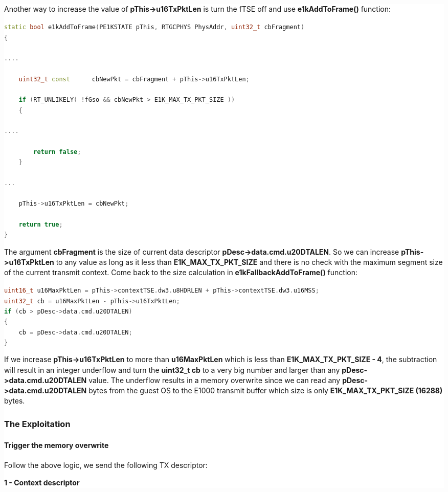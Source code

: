 Another way to increase the value of **pThis->u16TxPktLen** is turn the fTSE off and use **e1kAddToFrame()** function:

~~~c++
static bool e1kAddToFrame(PE1KSTATE pThis, RTGCPHYS PhysAddr, uint32_t cbFragment)
{
    
....    
    
    uint32_t const      cbNewPkt = cbFragment + pThis->u16TxPktLen;

    if (RT_UNLIKELY( !fGso && cbNewPkt > E1K_MAX_TX_PKT_SIZE ))
    {
        
....        
        
        return false;
    }

...    
    
    pThis->u16TxPktLen = cbNewPkt;

    return true;
}
~~~

The argument **cbFragment** is the size of current data descriptor **pDesc->data.cmd.u20DTALEN**. So we can increase **pThis->u16TxPktLen** to any value as long as it less than **E1K_MAX_TX_PKT_SIZE** and there is no check with the maximum segment size of the current transmit context. Come back to the size calculation in **e1kFallbackAddToFrame()** function:

~~~c++
uint16_t u16MaxPktLen = pThis->contextTSE.dw3.u8HDRLEN + pThis->contextTSE.dw3.u16MSS;
uint32_t cb = u16MaxPktLen - pThis->u16TxPktLen;
if (cb > pDesc->data.cmd.u20DTALEN)
{
    cb = pDesc->data.cmd.u20DTALEN;
}
~~~

If we increase **pThis->u16TxPktLen** to more than **u16MaxPktLen** which is less than **E1K_MAX_TX_PKT_SIZE - 4**, the subtraction will result in an integer underflow and turn the **uint32_t cb** to a very big number and larger than any **pDesc->data.cmd.u20DTALEN** value. The underflow results in a memory overwrite since we can read any **pDesc->data.cmd.u20DTALEN** bytes from the guest OS to the E1000 transmit buffer which size is only **E1K_MAX_TX_PKT_SIZE (16288)** bytes.

### The Exploitation

#### Trigger the memory overwrite

Follow the above logic, we send the following TX descriptor:

**1 - Context descriptor**

